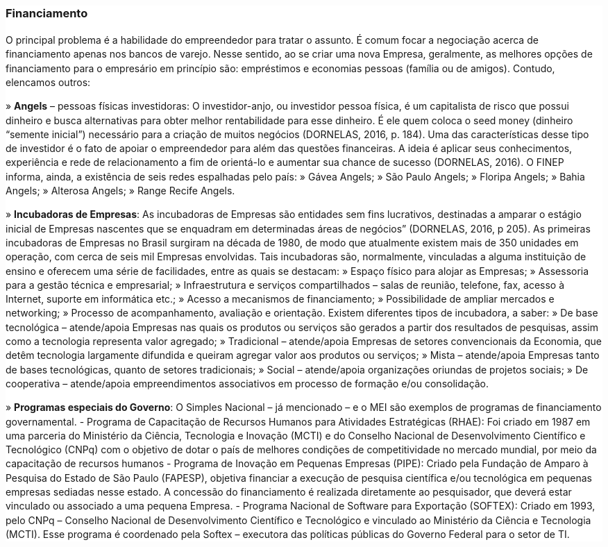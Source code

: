### Financiamento

O principal problema é a habilidade do empreendedor para tratar o assunto. É comum focar a negociação acerca de financiamento apenas nos bancos de varejo. Nesse sentido, ao se criar uma nova Empresa, geralmente, as melhores opções de financiamento para o empresário em princípio são: empréstimos e economias pessoas (família ou de amigos). Contudo, elencamos outros: 

» **Angels** – pessoas físicas investidoras: O investidor-anjo, ou investidor pessoa física, é um capitalista de risco que possui dinheiro e busca alternativas para obter melhor rentabilidade para esse dinheiro. É ele quem coloca o seed money (dinheiro “semente inicial”) necessário para a criação de muitos negócios (DORNELAS, 2016, p. 184). Uma das características desse tipo de investidor é o fato de apoiar o empreendedor para além das questões financeiras. A ideia é aplicar seus conhecimentos, experiência e rede de relacionamento a fim de orientá-lo e aumentar sua chance de sucesso (DORNELAS, 2016).
O FINEP informa, ainda, a existência de seis redes espalhadas pelo país: 
	» Gávea Angels; 
	» São Paulo Angels; 
	» Floripa Angels; 
	» Bahia Angels; 
	» Alterosa Angels; 
	» Range Recife Angels.
	
» **Incubadoras de Empresas**: As incubadoras de Empresas são entidades sem fins lucrativos, destinadas a amparar o estágio inicial de Empresas nascentes que se enquadram em determinadas áreas de negócios” (DORNELAS, 2016, p 205).
As primeiras incubadoras de Empresas no Brasil surgiram na década de 1980, de modo que atualmente existem mais de 350 unidades em operação, com cerca de seis mil Empresas envolvidas. Tais incubadoras são, normalmente, vinculadas a alguma instituição de ensino e oferecem uma série de facilidades, entre as quais se destacam: 
	» Espaço físico para alojar as Empresas; 
	» Assessoria para a gestão técnica e empresarial; 
	» Infraestrutura e serviços compartilhados – salas de reunião, telefone, fax, acesso à Internet, suporte em informática etc.; 
	» Acesso a mecanismos de financiamento; 
	» Possibilidade de ampliar mercados e networking; 
	» Processo de acompanhamento, avaliação e orientação.
Existem diferentes tipos de incubadora, a saber: 
	» De base tecnológica – atende/apoia Empresas nas quais os produtos ou serviços são gerados a partir dos resultados de pesquisas, assim como a tecnologia representa valor agregado; 
	» Tradicional – atende/apoia Empresas de setores convencionais da Economia, que detêm tecnologia largamente difundida e queiram agregar valor aos produtos ou serviços; 
	» Mista – atende/apoia Empresas tanto de bases tecnológicas, quanto de setores tradicionais; 
	» Social – atende/apoia organizações oriundas de projetos sociais; 
	» De cooperativa – atende/apoia empreendimentos associativos em processo de formação e/ou consolidação.

» **Programas especiais do Governo**: O Simples Nacional – já mencionado – e o MEI são exemplos de programas de financiamento governamental.
	- Programa de Capacitação de Recursos Humanos para Atividades Estratégicas (RHAE): Foi criado em 1987 em uma parceria do Ministério da Ciência, Tecnologia e Inovação (MCTI) e do Conselho Nacional de Desenvolvimento Científico e Tecnológico (CNPq) com o objetivo de dotar o país de melhores condições de competitividade no mercado mundial, por meio da capacitação de recursos humanos
	- Programa de Inovação em Pequenas Empresas (PIPE): Criado pela Fundação de Amparo à Pesquisa do Estado de São Paulo (FAPESP), objetiva financiar a execução de pesquisa científica e/ou tecnológica em pequenas empresas sediadas nesse estado. A concessão do financiamento é realizada diretamente ao pesquisador, que deverá estar vinculado ou associado a uma pequena Empresa.
	- Programa Nacional de Software para Exportação (SOFTEX): Criado em 1993, pelo CNPq – Conselho Nacional de Desenvolvimento Científico e Tecnológico e vinculado ao Ministério da Ciência e Tecnologia (MCTI). Esse programa é coordenado pela Softex – executora das políticas públicas do Governo Federal para o setor de TI.